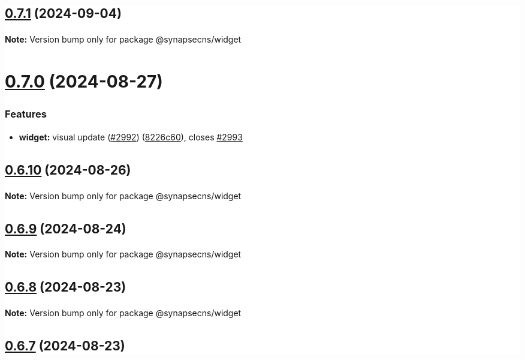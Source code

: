 



## [0.7.1](https://github.com/synapsecns/sanguine/compare/@synapsecns/widget@0.7.0...@synapsecns/widget@0.7.1) (2024-09-04)

**Note:** Version bump only for package @synapsecns/widget





# [0.7.0](https://github.com/synapsecns/sanguine/compare/@synapsecns/widget@0.6.10...@synapsecns/widget@0.7.0) (2024-08-27)


### Features

* **widget:** visual update ([#2992](https://github.com/synapsecns/sanguine/issues/2992)) ([8226c60](https://github.com/synapsecns/sanguine/commit/8226c60a5b30b0f977ffef0cdb30c2d01f6ef3b5)), closes [#2993](https://github.com/synapsecns/sanguine/issues/2993)





## [0.6.10](https://github.com/synapsecns/sanguine/compare/@synapsecns/widget@0.6.9...@synapsecns/widget@0.6.10) (2024-08-26)

**Note:** Version bump only for package @synapsecns/widget





## [0.6.9](https://github.com/synapsecns/sanguine/compare/@synapsecns/widget@0.6.8...@synapsecns/widget@0.6.9) (2024-08-24)

**Note:** Version bump only for package @synapsecns/widget





## [0.6.8](https://github.com/synapsecns/sanguine/compare/@synapsecns/widget@0.6.7...@synapsecns/widget@0.6.8) (2024-08-23)

**Note:** Version bump only for package @synapsecns/widget





## [0.6.7](https://github.com/synapsecns/sanguine/compare/@synapsecns/widget@0.6.6...@synapsecns/widget@0.6.7) (2024-08-23)
